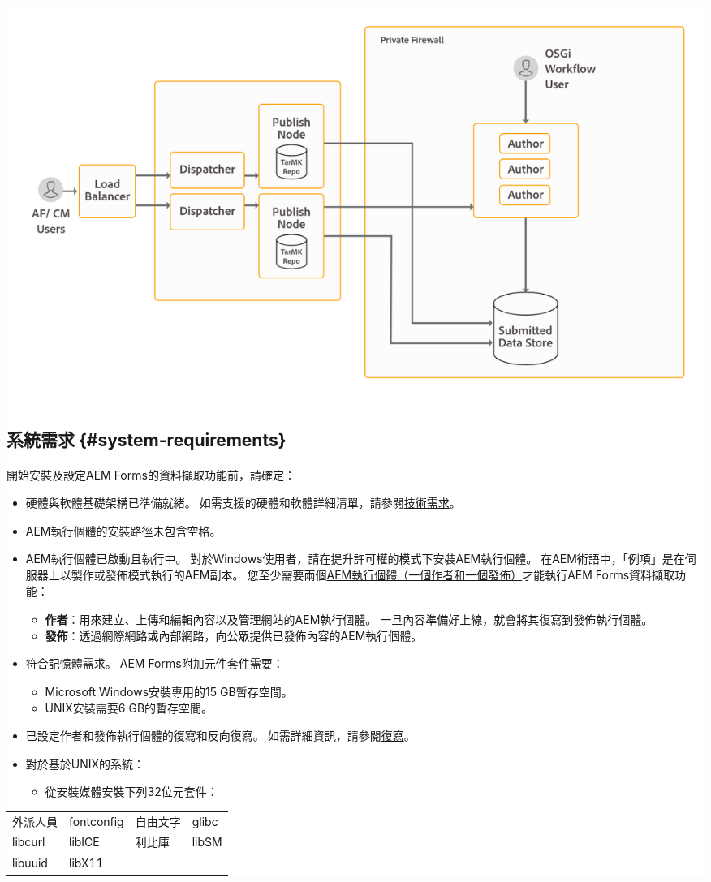 ![建議拓撲](assets/recommended-topology.png)

## 系統需求 {#system-requirements}

開始安裝及設定AEM Forms的資料擷取功能前，請確定：

* 硬體與軟體基礎架構已準備就緒。 如需支援的硬體和軟體詳細清單，請參閱[技術需求](/help/sites-deploying/technical-requirements.md)。

* AEM執行個體的安裝路徑未包含空格。
* AEM執行個體已啟動且執行中。 對於Windows使用者，請在提升許可權的模式下安裝AEM執行個體。 在AEM術語中，「例項」是在伺服器上以製作或發佈模式執行的AEM副本。 您至少需要兩個[AEM執行個體（一個作者和一個發佈）](/help/sites-deploying/deploy.md)才能執行AEM Forms資料擷取功能：

   * **作者**：用來建立、上傳和編輯內容以及管理網站的AEM執行個體。 一旦內容準備好上線，就會將其復寫到發佈執行個體。
   * **發佈**：透過網際網路或內部網路，向公眾提供已發佈內容的AEM執行個體。

* 符合記憶體需求。 AEM Forms附加元件套件需要：

   * Microsoft Windows安裝專用的15 GB暫存空間。
   * UNIX安裝需要6 GB的暫存空間。

* 已設定作者和發佈執行個體的復寫和反向復寫。 如需詳細資訊，請參閱[復寫](/help/sites-deploying/replication.md)。
* 對於基於UNIX的系統：

   * 從安裝媒體安裝下列32位元套件：

<table>
 <tbody>
  <tr>
   <td>外派人員</td>
   <td>fontconfig</td>
   <td>自由文字</td>
   <td>glibc</td>
  </tr>
  <tr>
   <td>libcurl</td>
   <td>libICE</td>
   <td>利比庫</td>
   <td>libSM</td>
  </tr>
  <tr>
   <td>libuuid</td>
   <td>libX11</td>